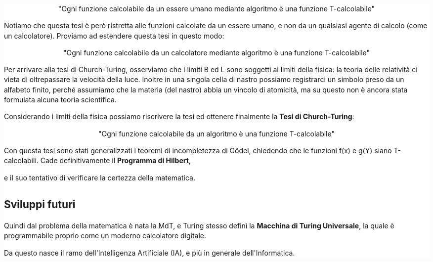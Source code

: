 <p align="center">
  "Ogni funzione calcolabile da un essere umano mediante algoritmo è una funzione T-calcolabile"
</p>

Notiamo che questa tesi è però ristretta alle funzioni calcolate da un essere umano, e non da un qualsiasi agente di calcolo (come un calcolatore). Proviamo ad estendere questa tesi in questo modo:

<p align="center">
  "Ogni funzione calcolabile da un calcolatore mediante algoritmo è una funzione T-calcolabile"
</p>

Per arrivare alla tesi di Church-Turing, osserviamo che i limiti B ed L sono soggetti ai limiti della fisica: la teoria delle relatività ci vieta di oltrepassare la velocità della luce. Inoltre in una singola cella di nastro possiamo registrarci un simbolo preso da un alfabeto finito, perché assumiamo che la materia (del nastro) abbia un vincolo di atomicità, ma su questo non è ancora stata formulata alcuna teoria scientifica.

Considerando i limiti della fisica possiamo riscrivere la tesi ed ottenere finalmente la **Tesi di Church-Turing**:

<p align="center">
  "Ogni funzione calcolabile da un algoritmo è una funzione T-calcolabile"
</p>

Con questa tesi sono stati generalizzati i teoremi di incompletezza di Gödel, chiedendo che le funzioni f(x) e g(Y) siano T-calcolabili. Cade definitivamente il **Programma di Hilbert**,

e il suo tentativo di verificare la certezza della matematica.

## Sviluppi futuri

Quindi dal problema della matematica è nata la MdT, e Turing stesso definì la **Macchina di Turing Universale**, la quale è programmabile proprio come un moderno calcolatore digitale.

Da questo nasce il ramo dell'Intelligenza Artificiale (IA), e più in generale dell'Informatica.
